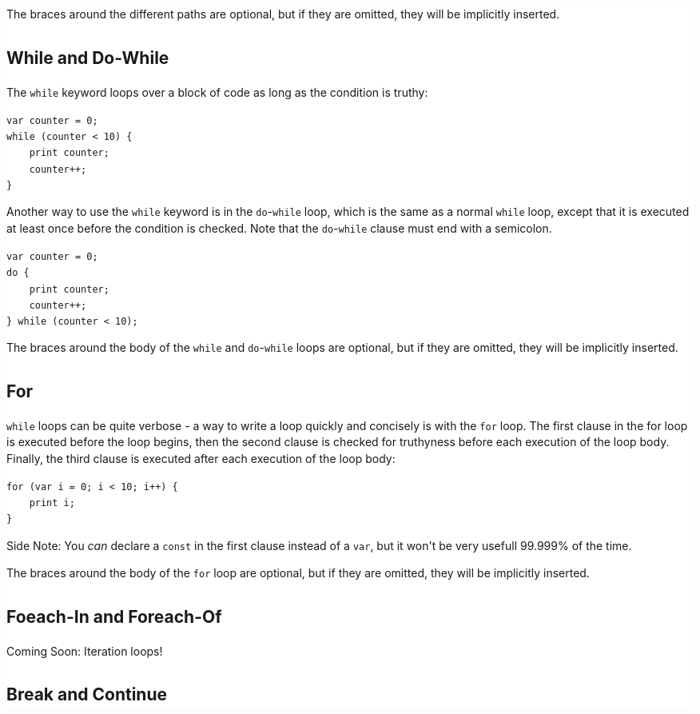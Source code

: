 The braces around the different paths are optional, but if they are omitted, they will be implicitly inserted.

## While and Do-While

The `while` keyword loops over a block of code as long as the condition is truthy:

```
var counter = 0;
while (counter < 10) {
	print counter;
	counter++;
}
```

Another way to use the `while` keyword is in the `do`-`while` loop, which is the same as a normal `while` loop, except that it is executed at least once before the condition is checked. Note that the `do`-`while` clause must end with a semicolon.

```
var counter = 0;
do {
	print counter;
	counter++;
} while (counter < 10);
```

The braces around the body of the `while` and `do`-`while` loops are optional, but if they are omitted, they will be implicitly inserted.

## For

`while` loops can be quite verbose - a way to write a loop quickly and concisely is with the `for` loop. The first clause in the for loop is executed before the loop begins, then the second clause is checked for truthyness before each execution of the loop body. Finally, the third clause is executed after each execution of the loop body:

```
for (var i = 0; i < 10; i++) {
	print i;
}
```

Side Note: You *can* declare a `const` in the first clause instead of a `var`, but it won't be very usefull 99.999% of the time.

The braces around the body of the `for` loop are optional, but if they are omitted, they will be implicitly inserted.

## Foeach-In and Foreach-Of

Coming Soon: Iteration loops!

## Break and Continue

